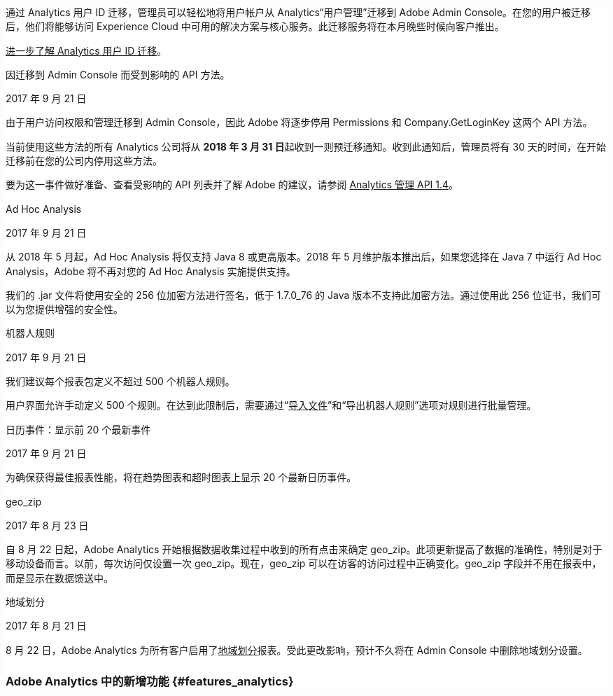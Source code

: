    <td colname="col2"> <p>通过 Analytics 用户 ID 迁移，管理员可以轻松地将用户帐户从 Analytics“用户管理”迁移到 Adobe Admin Console。在您的用户被迁移后，他们将能够访问 Experience Cloud 中可用的解决方案与核心服务。此迁移服务将在本月晚些时候向客户推出。 </p> <p> <a href="https://marketing.adobe.com/resources/help/en_US/experience-cloud/admin-console/analytics-migration/" format="https" scope="external">进一步了解 Analytics 用户 ID 迁移</a>。 </p> </td> 
  </tr> 
  <tr> 
   <td colname="col1"> <p> 因迁移到 Admin Console 而受到影响的 API 方法。 </p> </td> 
   <td colname="col02"> <p>2017 年 9 月 21 日 </p> </td> 
   <td colname="col2"> <p> 由于用户访问权限和管理迁移到 Admin Console，因此 Adobe 将逐步停用 <span class="codeph">Permissions</span> 和 <span class="codeph">Company.GetLoginKey</span> 这两个 API 方法。 </p> <p> 当前使用这些方法的所有 Analytics 公司将从 <b>2018 年 3 月 31 日</b>起收到一则预迁移通知。收到此通知后，管理员将有 30 天的时间，在开始迁移前在您的公司内停用这些方法。 </p> <p> 要为这一事件做好准备、查看受影响的 API 列表并了解 Adobe 的建议，请参阅 <a href="https://marketing.adobe.com/developer/documentation/analytics-administration-1-4/admin-api" format="https" scope="external">Analytics 管理 API 1.4</a>。 </p> </td> 
  </tr> 
  <tr> 
   <td colname="col1"> <p>Ad Hoc Analysis </p> </td> 
   <td colname="col02"> <p>2017 年 9 月 21 日 </p> </td> 
   <td colname="col2"> <p>从 2018 年 5 月起，Ad Hoc Analysis 将仅支持 Java 8 或更高版本。2018 年 5 月维护版本推出后，如果您选择在 Java 7 中运行 Ad Hoc Analysis，Adobe 将不再对您的 Ad Hoc Analysis 实施提供支持。 </p> <p>我们的 .jar 文件将使用安全的 256 位加密方法进行签名，低于 1.7.0_76 的 Java 版本不支持此加密方法。通过使用此 256 位证书，我们可以为您提供增强的安全性。 </p> </td> 
  </tr> 
  <tr> 
   <td colname="col1"> <p>机器人规则 </p> </td> 
   <td colname="col02"> <p>2017 年 9 月 21 日 </p> </td> 
   <td colname="col2"> <p>我们建议每个报表包定义不超过 500 个机器人规则。 </p> <p>用户界面允许手动定义 500 个规则。在达到此限制后，需要通过“<a href="https://marketing.adobe.com/resources/help/en_US/reference/t_upload_bot_rules.html" format="html" scope="external">导入文件</a>”和“导出机器人规则”选项对规则进行批量管理。 </p> </td> 
  </tr> 
  <tr> 
   <td colname="col1"> <p>日历事件：显示前 20 个最新事件 </p> </td> 
   <td colname="col02"> <p>2017 年 9 月 21 日 </p> </td> 
   <td colname="col2"> <p>为确保获得最佳报表性能，将在趋势图表和超时图表上显示 20 个最新日历事件。 </p> </td> 
  </tr> 
  <tr> 
   <td colname="col1"> <p>geo_zip </p> </td> 
   <td colname="col02"> <p> 2017 年 8 月 23 日 </p> </td> 
   <td colname="col2"> <p> 自 8 月 22 日起，Adobe Analytics 开始根据数据收集过程中收到的所有点击来确定 geo_zip。此项更新提高了数据的准确性，特别是对于移动设备而言。以前，每次访问仅设置一次 geo_zip。现在，geo_zip 可以在访客的访问过程中正确变化。geo_zip 字段并不用在报表中，而是显示在数据馈送中。 </p> </td> 
  </tr> 
  <tr> 
   <td colname="col1"> <p>地域划分 </p> </td> 
   <td colname="col02"> <p> 2017 年 8 月 21 日 </p> </td> 
   <td colname="col2"> <p> 8 月 22 日，Adobe Analytics 为所有客户启用了<a href="https://marketing.adobe.com/resources/help/en_US/reference/reports_geosegmentation.html" format="html" scope="external">地域划分</a>报表。受此更改影响，预计不久将在 Admin Console 中删除地域划分设置。 </p> </td> 
  </tr> 
 </tbody> 
</table>

### Adobe Analytics 中的新增功能 {#features_analytics}
